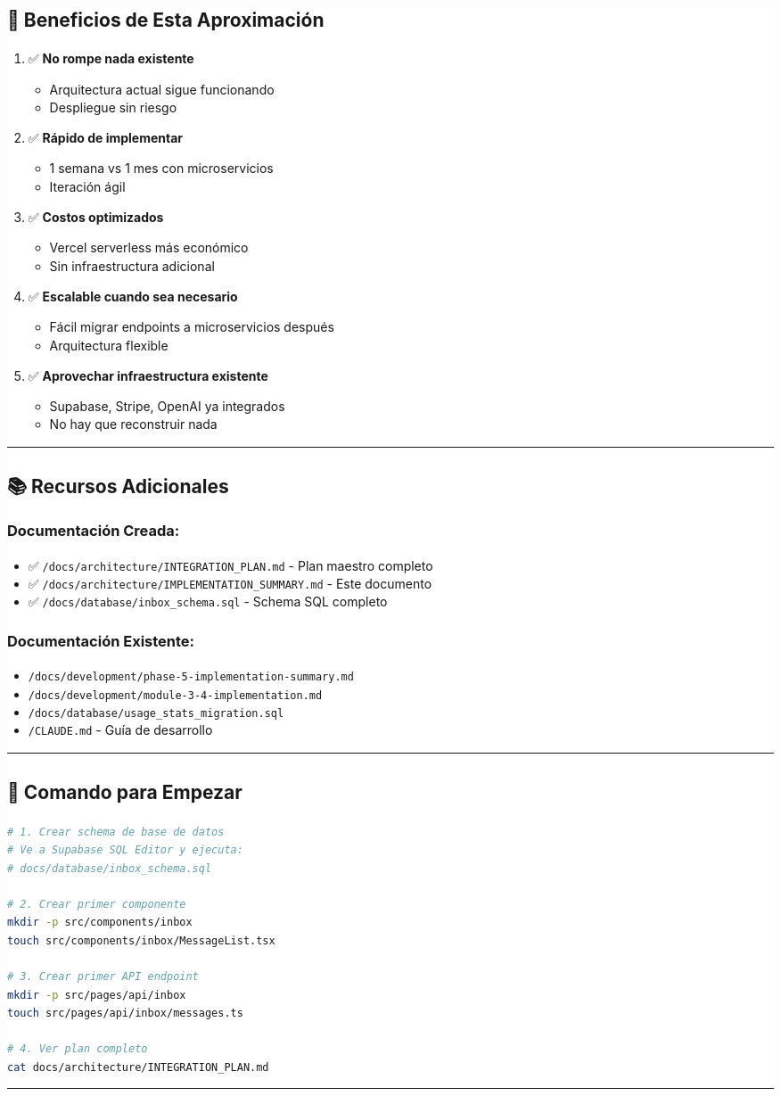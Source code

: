 
## 🎉 Beneficios de Esta Aproximación

1. ✅ **No rompe nada existente**
   - Arquitectura actual sigue funcionando
   - Despliegue sin riesgo

2. ✅ **Rápido de implementar**
   - 1 semana vs 1 mes con microservicios
   - Iteración ágil

3. ✅ **Costos optimizados**
   - Vercel serverless más económico
   - Sin infraestructura adicional

4. ✅ **Escalable cuando sea necesario**
   - Fácil migrar endpoints a microservicios después
   - Arquitectura flexible

5. ✅ **Aprovechar infraestructura existente**
   - Supabase, Stripe, OpenAI ya integrados
   - No hay que reconstruir nada

---

## 📚 Recursos Adicionales

### Documentación Creada:
- ✅ `/docs/architecture/INTEGRATION_PLAN.md` - Plan maestro completo
- ✅ `/docs/architecture/IMPLEMENTATION_SUMMARY.md` - Este documento
- ✅ `/docs/database/inbox_schema.sql` - Schema SQL completo

### Documentación Existente:
- `/docs/development/phase-5-implementation-summary.md`
- `/docs/development/module-3-4-implementation.md`
- `/docs/database/usage_stats_migration.sql`
- `/CLAUDE.md` - Guía de desarrollo

---

## 🚀 Comando para Empezar

```bash
# 1. Crear schema de base de datos
# Ve a Supabase SQL Editor y ejecuta:
# docs/database/inbox_schema.sql

# 2. Crear primer componente
mkdir -p src/components/inbox
touch src/components/inbox/MessageList.tsx

# 3. Crear primer API endpoint
mkdir -p src/pages/api/inbox
touch src/pages/api/inbox/messages.ts

# 4. Ver plan completo
cat docs/architecture/INTEGRATION_PLAN.md
```

---